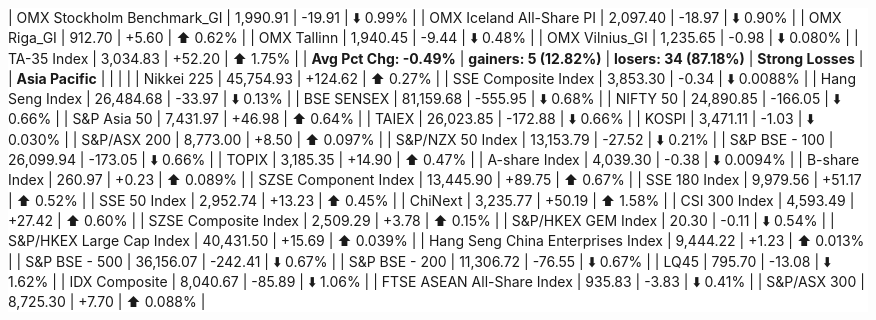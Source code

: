 | OMX Stockholm Benchmark_GI | 1,990.91 | -19.91 | :arrow_down: 0.99% |
| OMX Iceland All-Share PI | 2,097.40 | -18.97 | :arrow_down: 0.90% |
| OMX Riga_GI | 912.70 | +5.60 | :arrow_up: 0.62% |
| OMX Tallinn | 1,940.45 | -9.44 | :arrow_down: 0.48% |
| OMX Vilnius_GI | 1,235.65 | -0.98 | :arrow_down: 0.080% |
| TA-35 Index | 3,034.83 | +52.20 | :arrow_up: 1.75% |
| <strong>Avg Pct Chg: -0.49%</strong> | <strong>gainers: 5 (12.82%)</strong> | <strong>losers: 34 (87.18%)</strong> | **Strong Losses** |
| **Asia Pacific** | | | |
| Nikkei 225 | 45,754.93 | +124.62 | :arrow_up: 0.27% |
| SSE Composite Index | 3,853.30 | -0.34 | :arrow_down: 0.0088% |
| Hang Seng Index | 26,484.68 | -33.97 | :arrow_down: 0.13% |
| BSE SENSEX | 81,159.68 | -555.95 | :arrow_down: 0.68% |
| NIFTY 50 | 24,890.85 | -166.05 | :arrow_down: 0.66% |
| S&P Asia 50 | 7,431.97 | +46.98 | :arrow_up: 0.64% |
| TAIEX | 26,023.85 | -172.88 | :arrow_down: 0.66% |
| KOSPI | 3,471.11 | -1.03 | :arrow_down: 0.030% |
| S&P/ASX 200 | 8,773.00 | +8.50 | :arrow_up: 0.097% |
| S&P/NZX 50 Index | 13,153.79 | -27.52 | :arrow_down: 0.21% |
| S&P BSE - 100 | 26,099.94 | -173.05 | :arrow_down: 0.66% |
| TOPIX | 3,185.35 | +14.90 | :arrow_up: 0.47% |
| A-share Index | 4,039.30 | -0.38 | :arrow_down: 0.0094% |
| B-share Index | 260.97 | +0.23 | :arrow_up: 0.089% |
| SZSE Component Index | 13,445.90 | +89.75 | :arrow_up: 0.67% |
| SSE 180 Index | 9,979.56 | +51.17 | :arrow_up: 0.52% |
| SSE 50 Index | 2,952.74 | +13.23 | :arrow_up: 0.45% |
| ChiNext | 3,235.77 | +50.19 | :arrow_up: 1.58% |
| CSI 300 Index | 4,593.49 | +27.42 | :arrow_up: 0.60% |
| SZSE Composite Index | 2,509.29 | +3.78 | :arrow_up: 0.15% |
| S&P/HKEX GEM Index | 20.30 | -0.11 | :arrow_down: 0.54% |
| S&P/HKEX Large Cap Index | 40,431.50 | +15.69 | :arrow_up: 0.039% |
| Hang Seng China Enterprises Index | 9,444.22 | +1.23 | :arrow_up: 0.013% |
| S&P BSE - 500 | 36,156.07 | -242.41 | :arrow_down: 0.67% |
| S&P BSE - 200 | 11,306.72 | -76.55 | :arrow_down: 0.67% |
| LQ45 | 795.70 | -13.08 | :arrow_down: 1.62% |
| IDX Composite | 8,040.67 | -85.89 | :arrow_down: 1.06% |
| FTSE ASEAN All-Share Index | 935.83 | -3.83 | :arrow_down: 0.41% |
| S&P/ASX 300 | 8,725.30 | +7.70 | :arrow_up: 0.088% |